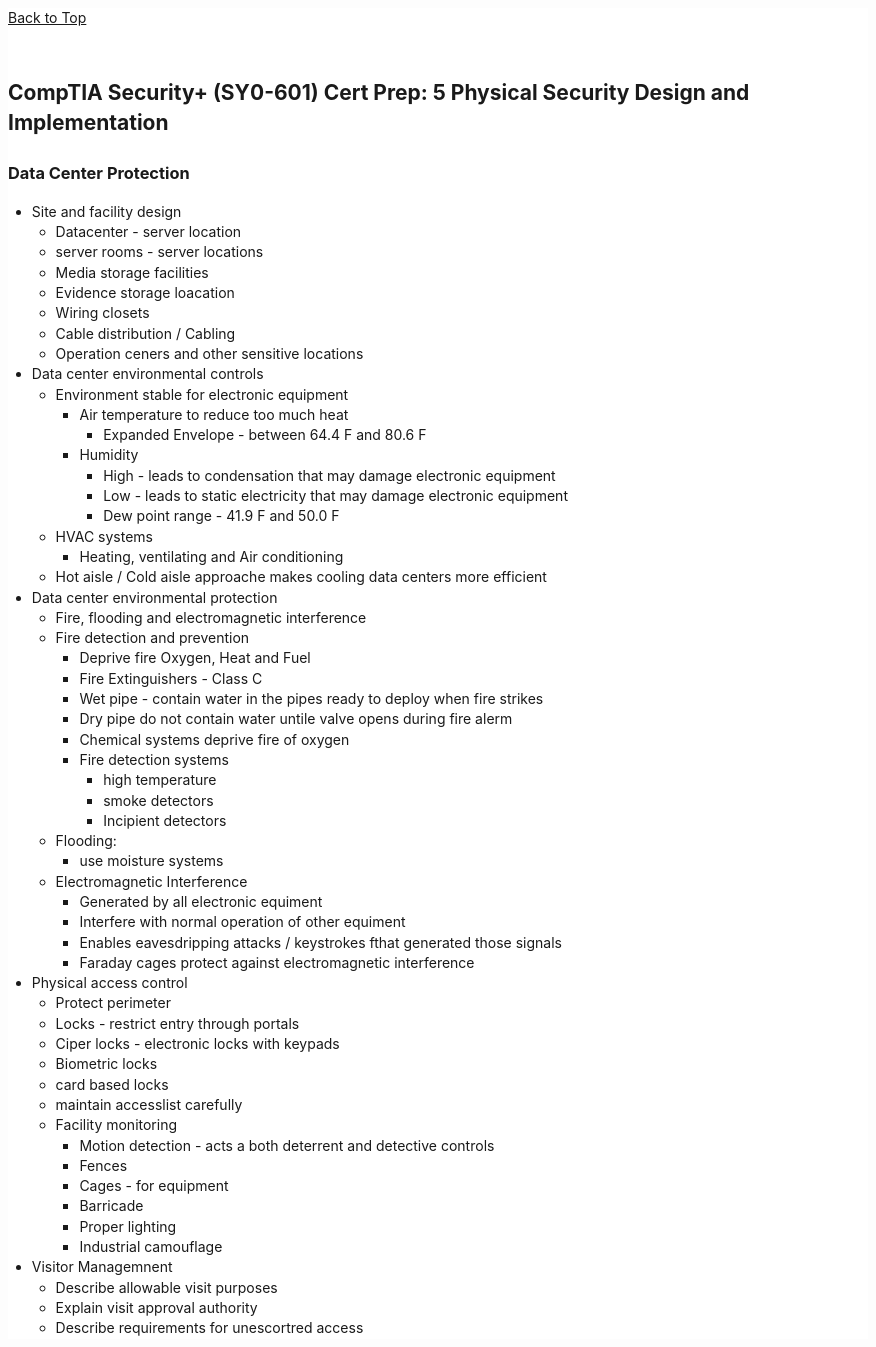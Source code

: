 [Back to Top](#comptia-security)
<br/><br/>


## CompTIA Security+ (SY0-601) Cert Prep: 5 Physical Security Design and Implementation
### Data Center Protection
  * Site and facility design
    * Datacenter - server location
    * server rooms - server locations
    * Media storage facilities
    * Evidence storage loacation
    * Wiring closets
    * Cable distribution / Cabling
    * Operation ceners and other sensitive locations
  * Data center environmental controls
    * Environment stable for electronic equipment
      * Air temperature to reduce too much heat
        * Expanded Envelope - between 64.4 F and 80.6 F
      * Humidity
        * High - leads to condensation that may damage electronic equipment
        * Low - leads to static electricity that may damage electronic equipment
        * Dew point range - 41.9 F and 50.0 F
    * HVAC systems
      * Heating, ventilating and Air conditioning
    * Hot aisle / Cold aisle approache makes cooling data centers more efficient
  * Data center environmental protection
    * Fire, flooding and electromagnetic interference
    * Fire detection and prevention
      * Deprive fire Oxygen, Heat and Fuel
      * Fire Extinguishers - Class C
      * Wet pipe - contain water in the pipes ready to deploy when fire strikes
      * Dry pipe do not contain water untile valve opens during fire alerm
      * Chemical systems deprive fire of oxygen
      * Fire detection systems
        * high temperature
        * smoke detectors
        * Incipient detectors
    * Flooding:
      * use moisture systems
    * Electromagnetic Interference
      * Generated by all electronic equiment
      * Interfere with normal operation of other equiment
      * Enables eavesdripping attacks / keystrokes fthat generated those signals
      * Faraday cages protect against electromagnetic interference
  * Physical access control
    * Protect perimeter
    * Locks - restrict entry through portals
    * Ciper locks - electronic locks with keypads
    * Biometric locks
    * card based locks
    * maintain accesslist carefully
    * Facility monitoring
      * Motion detection - acts a both deterrent and detective controls
      * Fences
      * Cages - for equipment
      * Barricade
      * Proper lighting
      * Industrial camouflage
  * Visitor Managemnent
    * Describe allowable visit purposes
    * Explain visit approval authority
    * Describe requirements for unescortred access